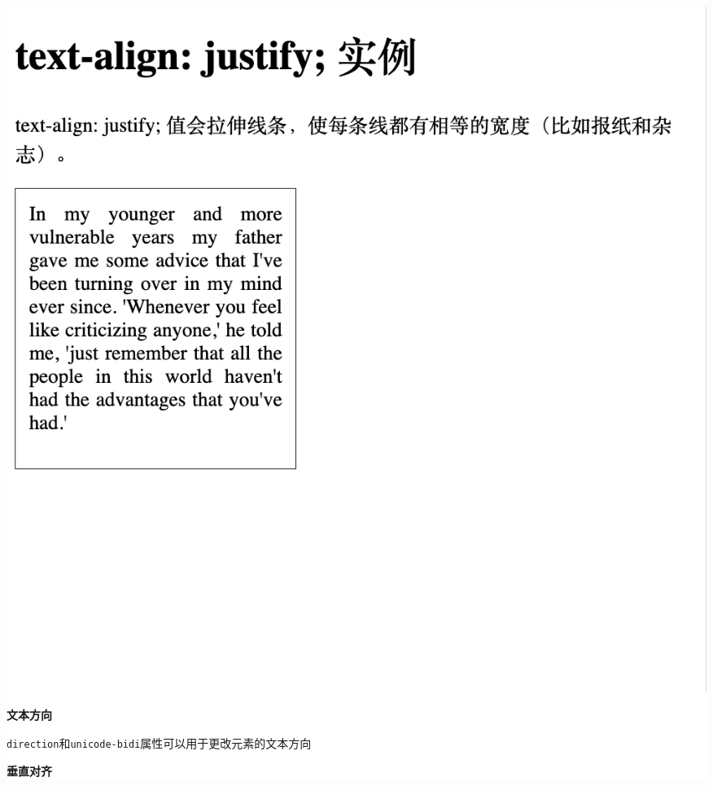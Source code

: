 ![image-20220912163814472](assets/image-20220912163814472.png)



**文本方向**

`direction`和`unicode-bidi`属性可以用于更改元素的文本方向



**垂直对齐**
